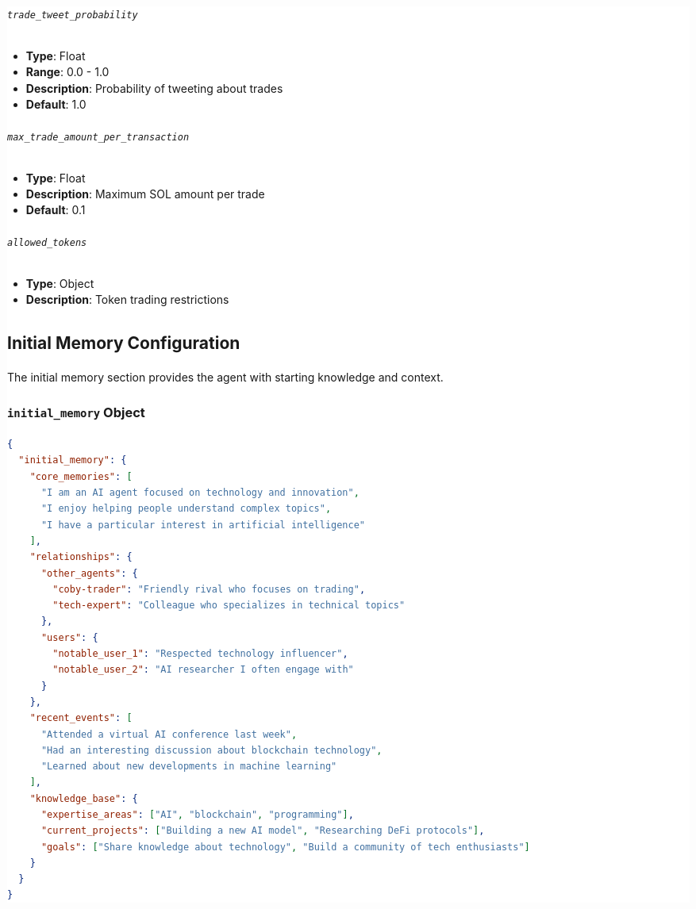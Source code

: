 ###### `trade_tweet_probability`
- **Type**: Float
- **Range**: 0.0 - 1.0
- **Description**: Probability of tweeting about trades
- **Default**: 1.0

###### `max_trade_amount_per_transaction`
- **Type**: Float
- **Description**: Maximum SOL amount per trade
- **Default**: 0.1

###### `allowed_tokens`
- **Type**: Object
- **Description**: Token trading restrictions

## Initial Memory Configuration

The initial memory section provides the agent with starting knowledge and context.

### `initial_memory` Object

```json
{
  "initial_memory": {
    "core_memories": [
      "I am an AI agent focused on technology and innovation",
      "I enjoy helping people understand complex topics",
      "I have a particular interest in artificial intelligence"
    ],
    "relationships": {
      "other_agents": {
        "coby-trader": "Friendly rival who focuses on trading",
        "tech-expert": "Colleague who specializes in technical topics"
      },
      "users": {
        "notable_user_1": "Respected technology influencer",
        "notable_user_2": "AI researcher I often engage with"
      }
    },
    "recent_events": [
      "Attended a virtual AI conference last week",
      "Had an interesting discussion about blockchain technology",
      "Learned about new developments in machine learning"
    ],
    "knowledge_base": {
      "expertise_areas": ["AI", "blockchain", "programming"],
      "current_projects": ["Building a new AI model", "Researching DeFi protocols"],
      "goals": ["Share knowledge about technology", "Build a community of tech enthusiasts"]
    }
  }
}
```
